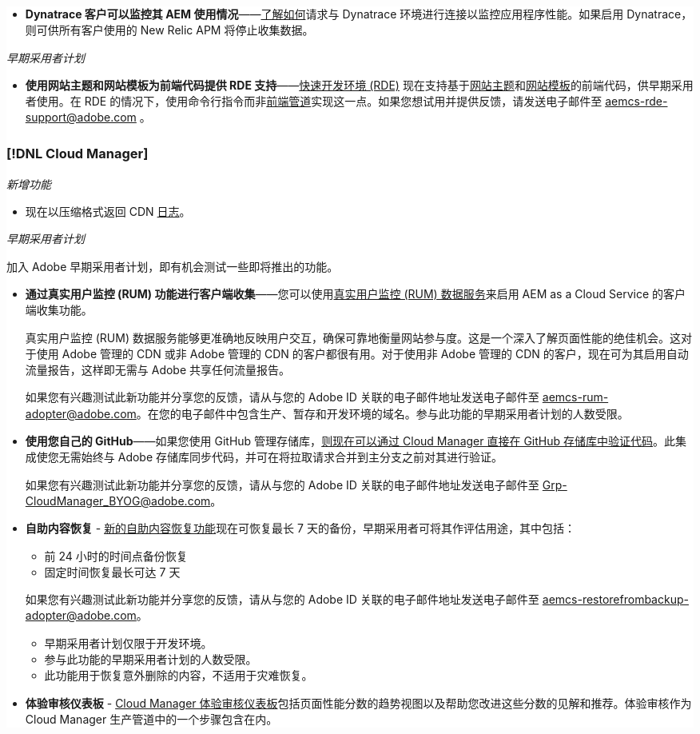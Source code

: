 * **Dynatrace 客户可以监控其 AEM 使用情况**——[了解如何](https://experienceleague.adobe.com/docs/experience-manager-cloud-service/content/implementing/using-cloud-manager/dynatrace.html?lang=zh-Hans)请求与 Dynatrace 环境进行连接以监控应用程序性能。如果启用 Dynatrace，则可供所有客户使用的 New Relic APM 将停止收集数据。

_早期采用者计划_

* **使用网站主题和网站模板为前端代码提供 RDE 支持**——[快速开发环境 (RDE)](https://experienceleague.adobe.com/docs/experience-manager-cloud-service/content/implementing/developing/rapid-development-environments.html?lang=zh-Hans) 现在支持基于[网站主题](https://experienceleague.adobe.com/docs/experience-manager-cloud-service/content/sites/administering/site-creation/site-themes.html?lang=zh-Hans)和[网站模板](https://experienceleague.adobe.com/docs/experience-manager-cloud-service/content/sites/administering/site-creation/site-templates.html?lang=zh-Hans)的前端代码，供早期采用者使用。在 RDE 的情况下，使用命令行指令而非[前端管道](https://experienceleague.adobe.com/docs/experience-manager-cloud-service/content/sites/administering/site-creation/enable-front-end-pipeline.html?lang=zh-Hans)实现这一点。如果您想试用并提供反馈，请发送电子邮件至 [aemcs-rde-support@adobe.com](mailto:aemcs-rde-support@adobe.com) 。

### [!DNL Cloud Manager]

_新增功能_

* 现在以压缩格式返回 CDN [日志](https://experienceleague.adobe.com/docs/experience-manager-cloud-service/content/implementing/using-cloud-manager/manage-logs.html?lang=zh-Hans)。

_早期采用者计划_

加入 Adobe 早期采用者计划，即有机会测试一些即将推出的功能。

* **通过真实用户监控 (RUM) 功能进行客户端收集**——您可以使用[真实用户监控 (RUM) 数据服务](https://experienceleague.adobe.com/docs/experience-manager-cloud-service/content/implementing/using-cloud-manager/content-requests.html?lang=zh-Hans#cliendside-collection)来启用 AEM as a Cloud Service 的客户端收集功能。

  真实用户监控 (RUM) 数据服务能够更准确地反映用户交互，确保可靠地衡量网站参与度。这是一个深入了解页面性能的绝佳机会。这对于使用 Adobe 管理的 CDN 或非 Adobe 管理的 CDN 的客户都很有用。对于使用非 Adobe 管理的 CDN 的客户，现在可为其启用自动流量报告，这样即无需与 Adobe 共享任何流量报告。

  如果您有兴趣测试此新功能并分享您的反馈，请从与您的 Adobe ID 关联的电子邮件地址发送电子邮件至 [aemcs-rum-adopter@adobe.com](mailto:aemcs-rum-adopter@adobe.com)。在您的电子邮件中包含生产、暂存和开发环境的域名。参与此功能的早期采用者计划的人数受限。

* **使用您自己的 GitHub**——如果您使用 GitHub 管理存储库，[则现在可以通过 Cloud Manager 直接在 GitHub 存储库中验证代码](https://experienceleague.adobe.com/docs/experience-manager-cloud-service/content/implementing/using-cloud-manager/managing-code/byo-github.html?lang=zh-Hans)。此集成使您无需始终与 Adobe 存储库同步代码，并可在将拉取请求合并到主分支之前对其进行验证。

  如果您有兴趣测试此新功能并分享您的反馈，请从与您的 Adobe ID 关联的电子邮件地址发送电子邮件至 [Grp-CloudManager_BYOG@adobe.com](mailto:Grp-CloudManager_BYOG@adobe.com)。

* **自助内容恢复** - [新的自助内容恢复功能](https://experienceleague.adobe.com/docs/experience-manager-cloud-service/content/operations/restore.html?lang=zh-Hans)现在可恢复最长 7 天的备份，早期采用者可将其作评估用途，其中包括：

   * 前 24 小时的时间点备份恢复
   * 固定时间恢复最长可达 7 天

  如果您有兴趣测试此新功能并分享您的反馈，请从与您的 Adobe ID 关联的电子邮件地址发送电子邮件至 [aemcs-restorefrombackup-adopter@adobe.com](mailto:aemcs-restorefrombackup-adopter@adobe.com)。

   * 早期采用者计划仅限于开发环境。
   * 参与此功能的早期采用者计划的人数受限。
   * 此功能用于恢复意外删除的内容，不适用于灾难恢复。

* **体验审核仪表板** - [Cloud Manager 体验审核仪表板](https://experienceleague.adobe.com/docs/experience-manager-cloud-service/content/implementing/using-cloud-manager/test-results/experience-audit-dashboard.html?lang=zh-Hans)包括页面性能分数的趋势视图以及帮助您改进这些分数的见解和推荐。体验审核作为 Cloud Manager 生产管道中的一个步骤包含在内。
